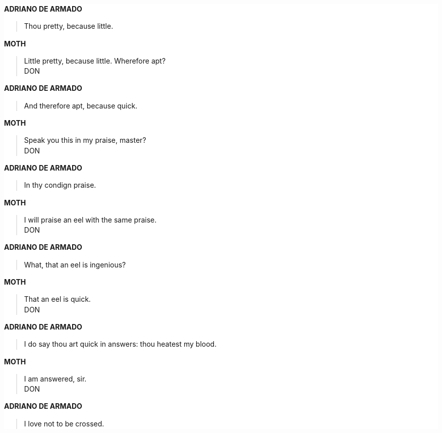 <A NAME=speech13><b>ADRIANO DE ARMADO</b></a>
<blockquote>
<A NAME=26>Thou pretty, because little.</A><br>
</blockquote>

<A NAME=speech14><b>MOTH</b></a>
<blockquote>
<A NAME=27>Little pretty, because little. Wherefore apt?</A><br>
<A NAME=28>DON</A><br>
</blockquote>

<A NAME=speech15><b>ADRIANO DE ARMADO</b></a>
<blockquote>
<A NAME=29>And therefore apt, because quick.</A><br>
</blockquote>

<A NAME=speech16><b>MOTH</b></a>
<blockquote>
<A NAME=30>Speak you this in my praise, master?</A><br>
<A NAME=31>DON</A><br>
</blockquote>

<A NAME=speech17><b>ADRIANO DE ARMADO</b></a>
<blockquote>
<A NAME=32>In thy condign praise.</A><br>
</blockquote>

<A NAME=speech18><b>MOTH</b></a>
<blockquote>
<A NAME=33>I will praise an eel with the same praise.</A><br>
<A NAME=34>DON</A><br>
</blockquote>

<A NAME=speech19><b>ADRIANO DE ARMADO</b></a>
<blockquote>
<A NAME=35>What, that an eel is ingenious?</A><br>
</blockquote>

<A NAME=speech20><b>MOTH</b></a>
<blockquote>
<A NAME=36>That an eel is quick.</A><br>
<A NAME=37>DON</A><br>
</blockquote>

<A NAME=speech21><b>ADRIANO DE ARMADO</b></a>
<blockquote>
<A NAME=38>I do say thou art quick in answers: thou heatest my blood.</A><br>
</blockquote>

<A NAME=speech22><b>MOTH</b></a>
<blockquote>
<A NAME=39>I am answered, sir.</A><br>
<A NAME=40>DON</A><br>
</blockquote>

<A NAME=speech23><b>ADRIANO DE ARMADO</b></a>
<blockquote>
<A NAME=41>I love not to be crossed.</A><br>
</blockquote>
